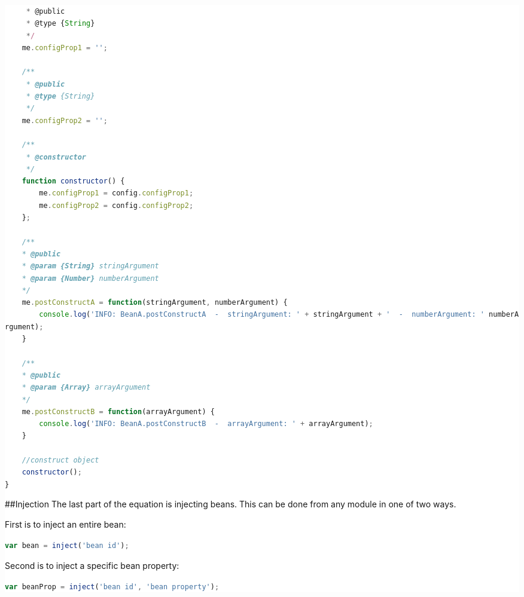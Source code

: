 ```js
     * @public
     * @type {String}
     */
    me.configProp1 = '';

    /**
     * @public
     * @type {String}
     */
    me.configProp2 = '';

    /**
     * @constructor
     */
    function constructor() {
        me.configProp1 = config.configProp1;
        me.configProp2 = config.configProp2;
    };

    /**
    * @public
    * @param {String} stringArgument
    * @param {Number} numberArgument
    */
    me.postConstructA = function(stringArgument, numberArgument) {
        console.log('INFO: BeanA.postConstructA  -  stringArgument: ' + stringArgument + '  -  numberArgument: ' numberArgument);
    }

    /**
    * @public
    * @param {Array} arrayArgument
    */
    me.postConstructB = function(arrayArgument) {
        console.log('INFO: BeanA.postConstructB  -  arrayArgument: ' + arrayArgument);
    }

    //construct object
    constructor();
}
```

##Injection
The last part of the equation is injecting beans. This can be done from any module in one of two ways.

First is to inject an entire bean:
```js
var bean = inject('bean id');
```

Second is to inject a specific bean property:
```js
var beanProp = inject('bean id', 'bean property');
```
